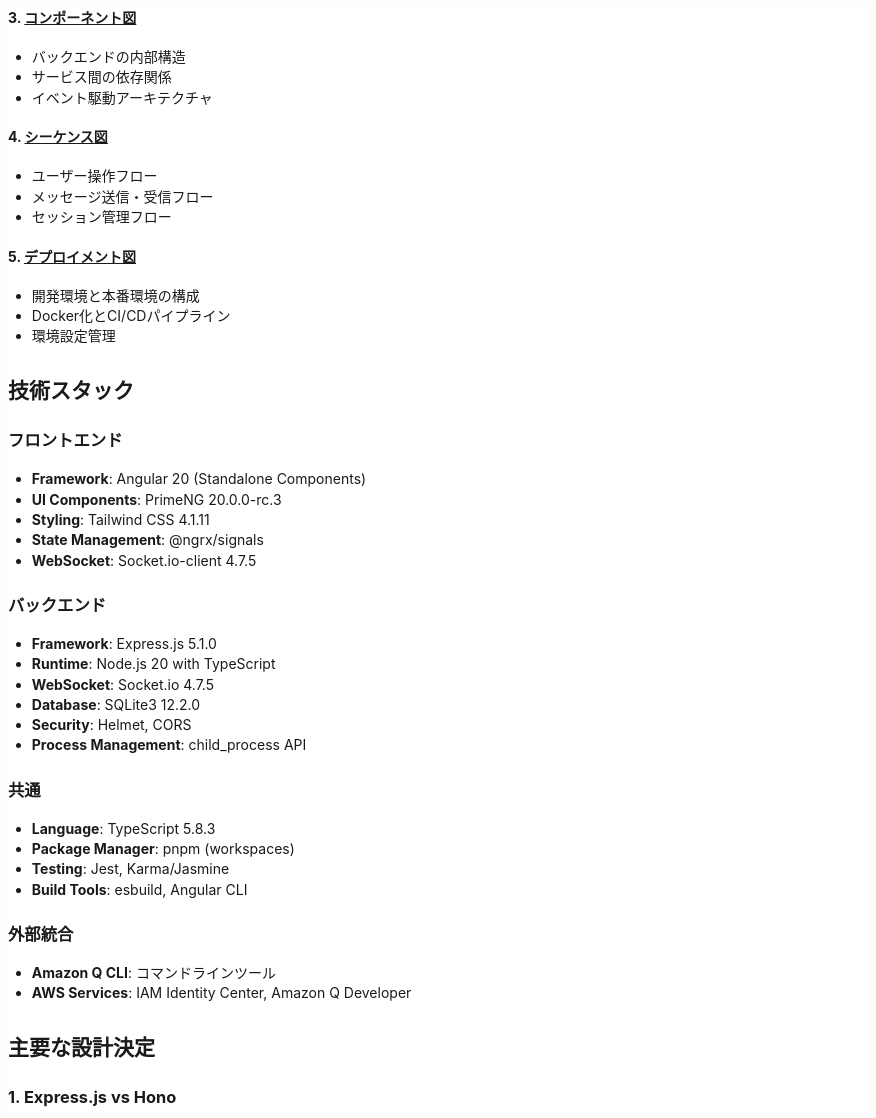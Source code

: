 #### 3. [コンポーネント図](../diagrams/component-diagram.md)

- バックエンドの内部構造
- サービス間の依存関係
- イベント駆動アーキテクチャ

#### 4. [シーケンス図](../diagrams/sequence-diagram.md)

- ユーザー操作フロー
- メッセージ送信・受信フロー
- セッション管理フロー

#### 5. [デプロイメント図](../diagrams/deployment-diagram.md)

- 開発環境と本番環境の構成
- Docker化とCI/CDパイプライン
- 環境設定管理

## 技術スタック

### フロントエンド

- **Framework**: Angular 20 (Standalone Components)
- **UI Components**: PrimeNG 20.0.0-rc.3
- **Styling**: Tailwind CSS 4.1.11
- **State Management**: @ngrx/signals
- **WebSocket**: Socket.io-client 4.7.5

### バックエンド

- **Framework**: Express.js 5.1.0
- **Runtime**: Node.js 20 with TypeScript
- **WebSocket**: Socket.io 4.7.5
- **Database**: SQLite3 12.2.0
- **Security**: Helmet, CORS
- **Process Management**: child_process API

### 共通

- **Language**: TypeScript 5.8.3
- **Package Manager**: pnpm (workspaces)
- **Testing**: Jest, Karma/Jasmine
- **Build Tools**: esbuild, Angular CLI

### 外部統合

- **Amazon Q CLI**: コマンドラインツール
- **AWS Services**: IAM Identity Center, Amazon Q Developer

## 主要な設計決定

### 1. Express.js vs Hono
